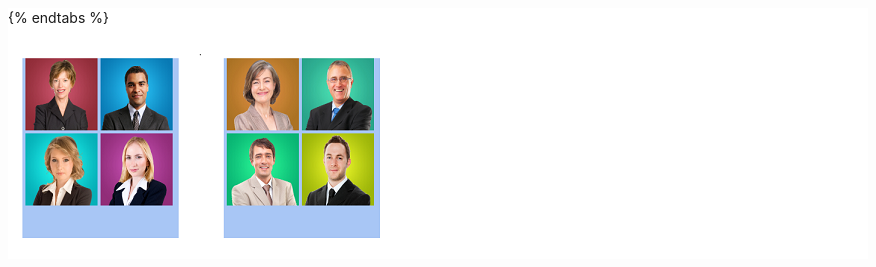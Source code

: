 {% endtabs %}
       
![Adding images to layout group](Getting-Started_images/TileLayout-img5.png)       
